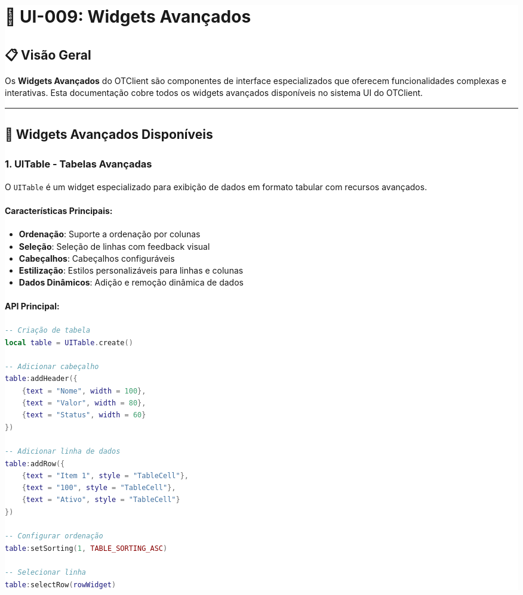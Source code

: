 
# 🎨 UI-009: Widgets Avançados

## 📋 **Visão Geral**

Os **Widgets Avançados** do OTClient são componentes de interface especializados que oferecem funcionalidades complexas e interativas. Esta documentação cobre todos os widgets avançados disponíveis no sistema UI do OTClient.

---

## 🎯 **Widgets Avançados Disponíveis**

### **1. UITable - Tabelas Avançadas**

O `UITable` é um widget especializado para exibição de dados em formato tabular com recursos avançados.

#### **Características Principais:**
- **Ordenação**: Suporte a ordenação por colunas
- **Seleção**: Seleção de linhas com feedback visual
- **Cabeçalhos**: Cabeçalhos configuráveis
- **Estilização**: Estilos personalizáveis para linhas e colunas
- **Dados Dinâmicos**: Adição e remoção dinâmica de dados

#### **API Principal:**

```lua
-- Criação de tabela
local table = UITable.create()

-- Adicionar cabeçalho
table:addHeader({
    {text = "Nome", width = 100},
    {text = "Valor", width = 80},
    {text = "Status", width = 60}
})

-- Adicionar linha de dados
table:addRow({
    {text = "Item 1", style = "TableCell"},
    {text = "100", style = "TableCell"},
    {text = "Ativo", style = "TableCell"}
})

-- Configurar ordenação
table:setSorting(1, TABLE_SORTING_ASC)

-- Selecionar linha
table:selectRow(rowWidget)
```
